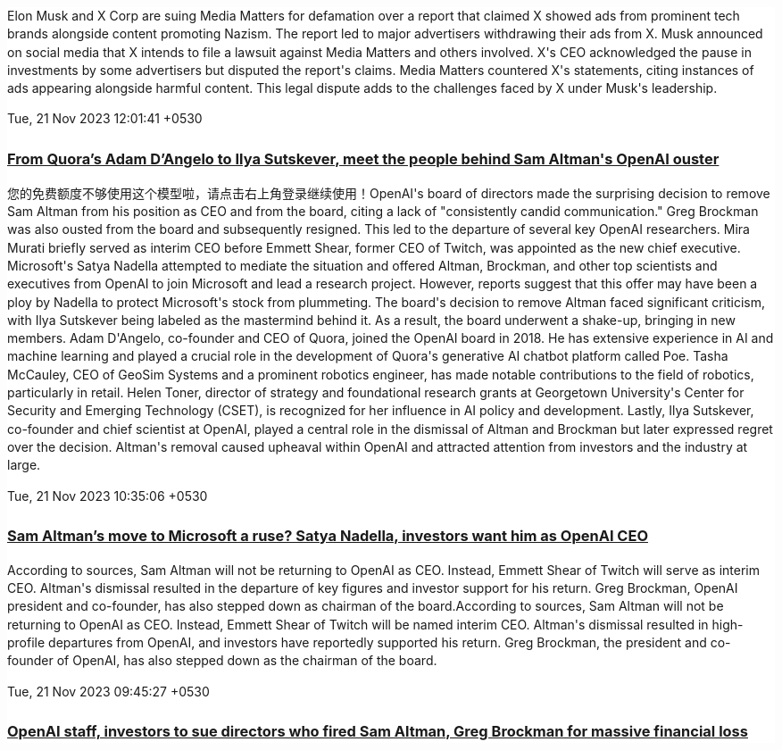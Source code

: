 Elon Musk and X Corp are suing Media Matters for defamation over a report that claimed X showed ads from prominent tech brands alongside content promoting Nazism. The report led to major advertisers withdrawing their ads from X. Musk announced on social media that X intends to file a lawsuit against Media Matters and others involved. X's CEO acknowledged the pause in investments by some advertisers but disputed the report's claims. Media Matters countered X's statements, citing instances of ads appearing alongside harmful content. This legal dispute adds to the challenges faced by X under Musk's leadership.

Tue, 21 Nov 2023 12:01:41 +0530
### [From Quora’s Adam D’Angelo to Ilya Sutskever, meet the people behind Sam Altman's OpenAI ouster](https://www.firstpost.com/tech/from-quoras-adam-dangelo-to-ilya-sutskever-meet-the-people-behind-sam-altmans-openai-ouster-13411032.html)

您的免费额度不够使用这个模型啦，请点击右上角登录继续使用！OpenAI's board of directors made the surprising decision to remove Sam Altman from his position as CEO and from the board, citing a lack of "consistently candid communication." Greg Brockman was also ousted from the board and subsequently resigned. This led to the departure of several key OpenAI researchers. Mira Murati briefly served as interim CEO before Emmett Shear, former CEO of Twitch, was appointed as the new chief executive.
Microsoft's Satya Nadella attempted to mediate the situation and offered Altman, Brockman, and other top scientists and executives from OpenAI to join Microsoft and lead a research project. However, reports suggest that this offer may have been a ploy by Nadella to protect Microsoft's stock from plummeting.
The board's decision to remove Altman faced significant criticism, with Ilya Sutskever being labeled as the mastermind behind it. As a result, the board underwent a shake-up, bringing in new members.
Adam D'Angelo, co-founder and CEO of Quora, joined the OpenAI board in 2018. He has extensive experience in AI and machine learning and played a crucial role in the development of Quora's generative AI chatbot platform called Poe.
Tasha McCauley, CEO of GeoSim Systems and a prominent robotics engineer, has made notable contributions to the field of robotics, particularly in retail. Helen Toner, director of strategy and foundational research grants at Georgetown University's Center for Security and Emerging Technology (CSET), is recognized for her influence in AI policy and development. Lastly, Ilya Sutskever, co-founder and chief scientist at OpenAI, played a central role in the dismissal of Altman and Brockman but later expressed regret over the decision.
Altman's removal caused upheaval within OpenAI and attracted attention from investors and the industry at large.

Tue, 21 Nov 2023 10:35:06 +0530
### [Sam Altman’s move to Microsoft a ruse? Satya Nadella, investors want him as OpenAI CEO](https://www.firstpost.com/tech/sam-altmans-move-to-microsoft-a-ruse-ceo-satya-nadella-investors-want-him-as-openai-ceo-13410852.html)

According to sources, Sam Altman will not be returning to OpenAI as CEO. Instead, Emmett Shear of Twitch will serve as interim CEO. Altman's dismissal resulted in the departure of key figures and investor support for his return. Greg Brockman, OpenAI president and co-founder, has also stepped down as chairman of the board.According to sources, Sam Altman will not be returning to OpenAI as CEO. Instead, Emmett Shear of Twitch will be named interim CEO. Altman's dismissal resulted in high-profile departures from OpenAI, and investors have reportedly supported his return. Greg Brockman, the president and co-founder of OpenAI, has also stepped down as the chairman of the board.

Tue, 21 Nov 2023 09:45:27 +0530
### [OpenAI staff, investors to sue directors who fired Sam Altman, Greg Brockman for massive financial loss](https://www.firstpost.com/tech/openai-staff-investors-to-sue-directors-who-fired-sam-altman-greg-brockman-for-massive-financial-loss-13410662.html)
